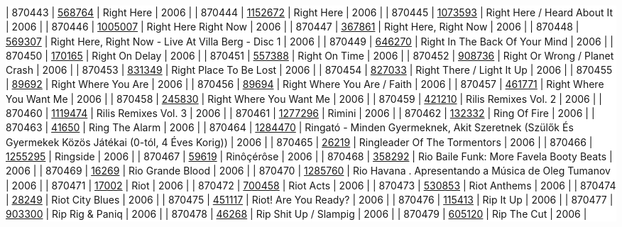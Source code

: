 | 870443 | [568764](https://www.discogs.com/master/568764) | Right Here | 2006 |
| 870444 | [1152672](https://www.discogs.com/master/1152672) | Right Here | 2006 |
| 870445 | [1073593](https://www.discogs.com/master/1073593) | Right Here / Heard About It | 2006 |
| 870446 | [1005007](https://www.discogs.com/master/1005007) | Right Here Right Now | 2006 |
| 870447 | [367861](https://www.discogs.com/master/367861) | Right Here, Right Now | 2006 |
| 870448 | [569307](https://www.discogs.com/master/569307) | Right Here, Right Now - Live At Villa Berg - Disc 1 | 2006 |
| 870449 | [646270](https://www.discogs.com/master/646270) | Right In The Back Of Your Mind | 2006 |
| 870450 | [170165](https://www.discogs.com/master/170165) | Right On Delay | 2006 |
| 870451 | [557388](https://www.discogs.com/master/557388) | Right On Time | 2006 |
| 870452 | [908736](https://www.discogs.com/master/908736) | Right Or Wrong / Planet Crash | 2006 |
| 870453 | [831349](https://www.discogs.com/master/831349) | Right Place To Be Lost | 2006 |
| 870454 | [827033](https://www.discogs.com/master/827033) | Right There / Light It Up | 2006 |
| 870455 | [89692](https://www.discogs.com/master/89692) | Right Where You Are | 2006 |
| 870456 | [89694](https://www.discogs.com/master/89694) | Right Where You Are / Faith | 2006 |
| 870457 | [461771](https://www.discogs.com/master/461771) | Right Where You Want Me | 2006 |
| 870458 | [245830](https://www.discogs.com/master/245830) | Right Where You Want Me | 2006 |
| 870459 | [421210](https://www.discogs.com/master/421210) | Rilis Remixes Vol. 2 | 2006 |
| 870460 | [1119474](https://www.discogs.com/master/1119474) | Rilis Remixes Vol. 3 | 2006 |
| 870461 | [1277296](https://www.discogs.com/master/1277296) | Rimini | 2006 |
| 870462 | [132332](https://www.discogs.com/master/132332) | Ring Of Fire | 2006 |
| 870463 | [41650](https://www.discogs.com/master/41650) | Ring The Alarm | 2006 |
| 870464 | [1284470](https://www.discogs.com/master/1284470) | Ringató - Minden Gyermeknek, Akit Szeretnek (Szülők És Gyermekek Közös Játékai (0-tól, 4 Éves Korig)) | 2006 |
| 870465 | [26219](https://www.discogs.com/master/26219) | Ringleader Of The Tormentors | 2006 |
| 870466 | [1255295](https://www.discogs.com/master/1255295) | Ringside | 2006 |
| 870467 | [59619](https://www.discogs.com/master/59619) | Rinôçérôse | 2006 |
| 870468 | [358292](https://www.discogs.com/master/358292) | Rio Baile Funk: More Favela Booty Beats | 2006 |
| 870469 | [16269](https://www.discogs.com/master/16269) | Rio Grande Blood | 2006 |
| 870470 | [1285760](https://www.discogs.com/master/1285760) | Rio Havana . Apresentando a Música de Oleg Tumanov | 2006 |
| 870471 | [17002](https://www.discogs.com/master/17002) | Riot | 2006 |
| 870472 | [700458](https://www.discogs.com/master/700458) | Riot Acts | 2006 |
| 870473 | [530853](https://www.discogs.com/master/530853) | Riot Anthems | 2006 |
| 870474 | [28249](https://www.discogs.com/master/28249) | Riot City Blues | 2006 |
| 870475 | [451117](https://www.discogs.com/master/451117) | Riot! Are You Ready? | 2006 |
| 870476 | [115413](https://www.discogs.com/master/115413) | Rip It Up | 2006 |
| 870477 | [903300](https://www.discogs.com/master/903300) | Rip Rig & Paniq | 2006 |
| 870478 | [46268](https://www.discogs.com/master/46268) | Rip Shit Up / Slampig | 2006 |
| 870479 | [605120](https://www.discogs.com/master/605120) | Rip The Cut | 2006 |